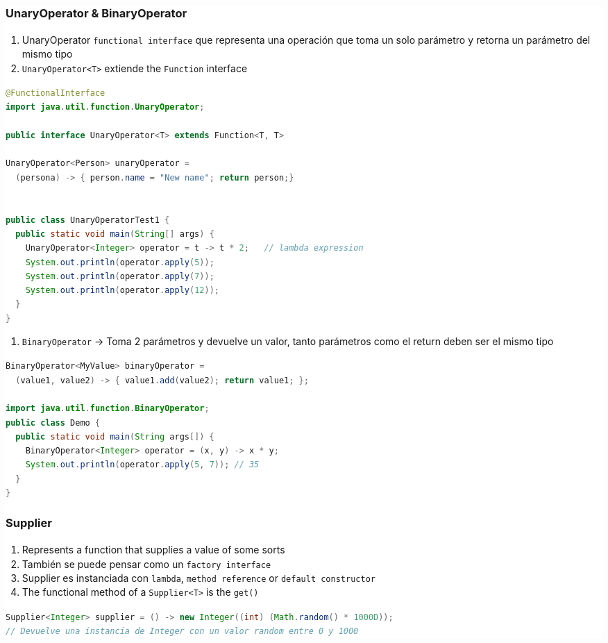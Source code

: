### UnaryOperator & BinaryOperator

1. UnaryOperator `functional interface` que representa una operación que toma un solo parámetro y retorna un parámetro del mismo tipo
2. `UnaryOperator<T>` extiende the `Function` interface

```java
@FunctionalInterface
import java.util.function.UnaryOperator;

public interface UnaryOperator<T> extends Function<T, T>

UnaryOperator<Person> unaryOperator =
  (persona) -> { person.name = "New name"; return person;}


public class UnaryOperatorTest1 {
  public static void main(String[] args) {
    UnaryOperator<Integer> operator = t -> t * 2;   // lambda expression
    System.out.println(operator.apply(5));
    System.out.println(operator.apply(7));
    System.out.println(operator.apply(12));
  }
}
```

1. `BinaryOperator` -> Toma 2 parámetros y devuelve un valor, tanto parámetros como el return deben ser el mismo tipo

```java
BinaryOperator<MyValue> binaryOperator =
  (value1, value2) -> { value1.add(value2); return value1; };

import java.util.function.BinaryOperator;
public class Demo {
  public static void main(String args[]) {
    BinaryOperator<Integer> operator = (x, y) -> x * y;
    System.out.println(operator.apply(5, 7)); // 35
  }
}
```

### Supplier

1. Represents a function that supplies a value of some sorts
2. También se puede pensar como un `factory interface`
3. Supplier es instanciada con `lambda`, `method reference` or `default constructor`
4. The functional method of a `Supplier<T>` is the `get()`

```java
Supplier<Integer> supplier = () -> new Integer((int) (Math.random() * 1000D));
// Devuelve una instancia de Integer con un valor random entre 0 y 1000
```

